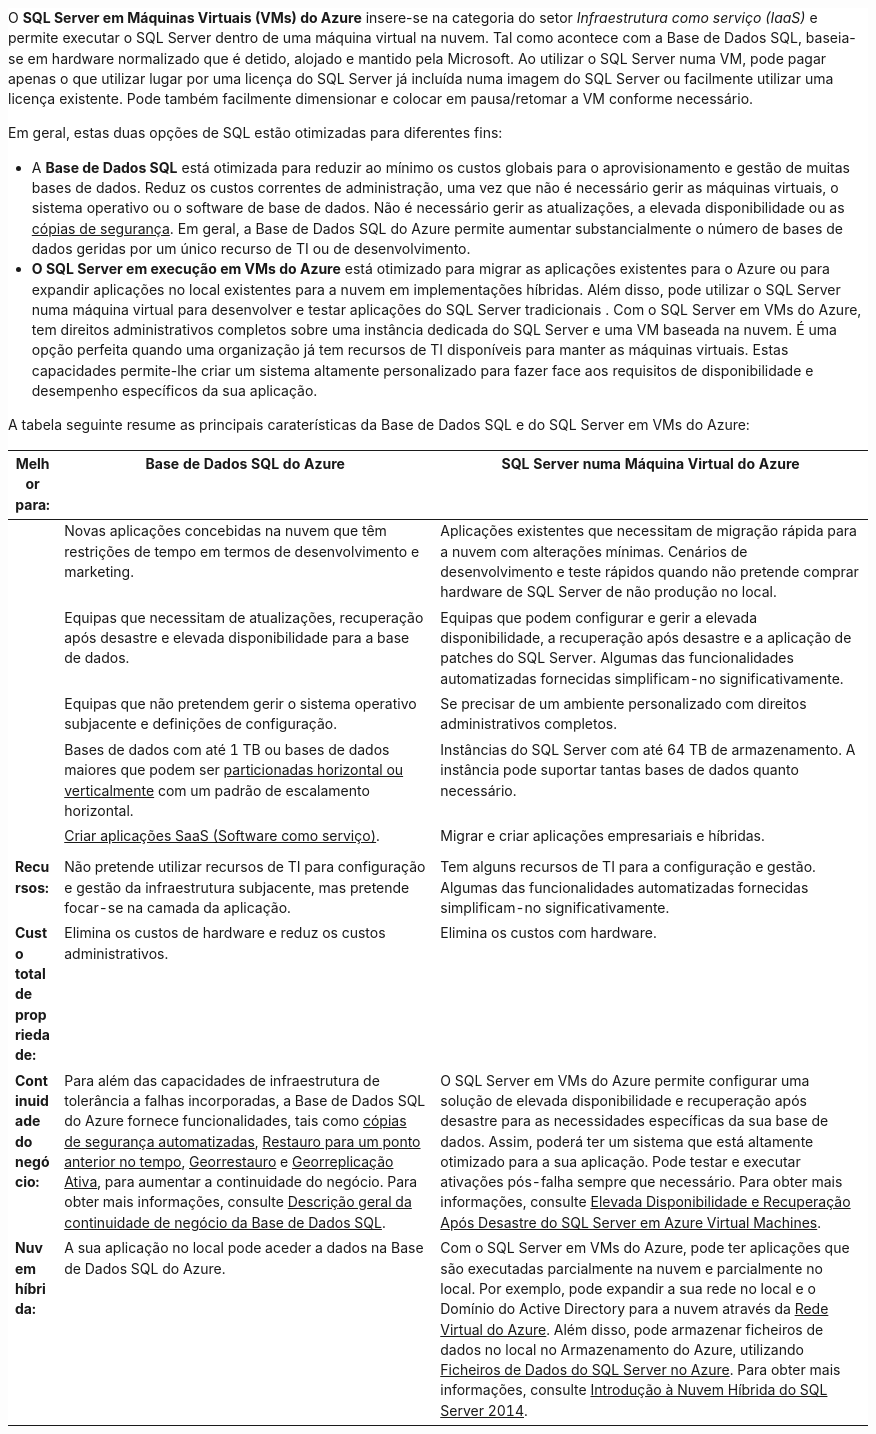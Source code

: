 O **SQL Server em Máquinas Virtuais (VMs) do Azure** insere-se na categoria do setor *Infraestrutura como serviço (IaaS)* e permite executar o SQL Server dentro de uma máquina virtual na nuvem. Tal como acontece com a Base de Dados SQL, baseia-se em hardware normalizado que é detido, alojado e mantido pela Microsoft. Ao utilizar o SQL Server numa VM, pode pagar apenas o que utilizar lugar por uma licença do SQL Server já incluída numa imagem do SQL Server ou facilmente utilizar uma licença existente. Pode também facilmente dimensionar e colocar em pausa/retomar a VM conforme necessário.

Em geral, estas duas opções de SQL estão otimizadas para diferentes fins:

* A **Base de Dados SQL** está otimizada para reduzir ao mínimo os custos globais para o aprovisionamento e gestão de muitas bases de dados. Reduz os custos correntes de administração, uma vez que não é necessário gerir as máquinas virtuais, o sistema operativo ou o software de base de dados. Não é necessário gerir as atualizações, a elevada disponibilidade ou as [cópias de segurança](sql-database-automated-backups.md). Em geral, a Base de Dados SQL do Azure permite aumentar substancialmente o número de bases de dados geridas por um único recurso de TI ou de desenvolvimento.
* **O SQL Server em execução em VMs do Azure** está otimizado para migrar as aplicações existentes para o Azure ou para expandir aplicações no local existentes para a nuvem em implementações híbridas. Além disso, pode utilizar o SQL Server numa máquina virtual para desenvolver e testar aplicações do SQL Server tradicionais . Com o SQL Server em VMs do Azure, tem direitos administrativos completos sobre uma instância dedicada do SQL Server e uma VM baseada na nuvem. É uma opção perfeita quando uma organização já tem recursos de TI disponíveis para manter as máquinas virtuais. Estas capacidades permite-lhe criar um sistema altamente personalizado para fazer face aos requisitos de disponibilidade e desempenho específicos da sua aplicação.

A tabela seguinte resume as principais caraterísticas da Base de Dados SQL e do SQL Server em VMs do Azure:

| **Melhor para:** | **Base de Dados SQL do Azure** | **SQL Server numa Máquina Virtual do Azure** |
| --- | --- | --- |
|  |Novas aplicações concebidas na nuvem que têm restrições de tempo em termos de desenvolvimento e marketing. |Aplicações existentes que necessitam de migração rápida para a nuvem com alterações mínimas. Cenários de desenvolvimento e teste rápidos quando não pretende comprar hardware de SQL Server de não produção no local. |
|  | Equipas que necessitam de atualizações, recuperação após desastre e elevada disponibilidade para a base de dados. |Equipas que podem configurar e gerir a elevada disponibilidade, a recuperação após desastre e a aplicação de patches do SQL Server. Algumas das funcionalidades automatizadas fornecidas simplificam-no significativamente. | |
|  | Equipas que não pretendem gerir o sistema operativo subjacente e definições de configuração. |Se precisar de um ambiente personalizado com direitos administrativos completos. | |
|  | Bases de dados com até 1 TB ou bases de dados maiores que podem ser [particionadas horizontal ou verticalmente](sql-database-elastic-scale-introduction.md#horizontal-and-vertical-scaling) com um padrão de escalamento horizontal. |Instâncias do SQL Server com até 64 TB de armazenamento. A instância pode suportar tantas bases de dados quanto necessário. | |
|  | [Criar aplicações SaaS (Software como serviço)](sql-database-design-patterns-multi-tenancy-saas-applications.md). |Migrar e criar aplicações empresariais e híbridas. | |
|  | | |
| **Recursos:** |Não pretende utilizar recursos de TI para configuração e gestão da infraestrutura subjacente, mas pretende focar-se na camada da aplicação. |Tem alguns recursos de TI para a configuração e gestão. Algumas das funcionalidades automatizadas fornecidas simplificam-no significativamente. |
| **Custo total de propriedade:** |Elimina os custos de hardware e reduz os custos administrativos. |Elimina os custos com hardware. |
| **Continuidade do negócio:** |Para além das capacidades de infraestrutura de tolerância a falhas incorporadas, a Base de Dados SQL do Azure fornece funcionalidades, tais como [cópias de segurança automatizadas](sql-database-automated-backups.md), [Restauro para um ponto anterior no tempo](sql-database-recovery-using-backups.md#point-in-time-restore), [Georrestauro](sql-database-recovery-using-backups.md#geo-restore) e [Georreplicação Ativa](sql-database-geo-replication-overview.md), para aumentar a continuidade do negócio. Para obter mais informações, consulte [Descrição geral da continuidade de negócio da Base de Dados SQL](sql-database-business-continuity.md). |O SQL Server em VMs do Azure permite configurar uma solução de elevada disponibilidade e recuperação após desastre para as necessidades específicas da sua base de dados. Assim, poderá ter um sistema que está altamente otimizado para a sua aplicação. Pode testar e executar ativações pós-falha sempre que necessário. Para obter mais informações, consulte [Elevada Disponibilidade e Recuperação Após Desastre do SQL Server em Azure Virtual Machines](../virtual-machines/virtual-machines-windows-sql-high-availability-dr.md). |
| **Nuvem híbrida:** |A sua aplicação no local pode aceder a dados na Base de Dados SQL do Azure. |Com o SQL Server em VMs do Azure, pode ter aplicações que são executadas parcialmente na nuvem e parcialmente no local. Por exemplo, pode expandir a sua rede no local e o Domínio do Active Directory para a nuvem através da [Rede Virtual do Azure](../virtual-network/virtual-networks-overview.md). Além disso, pode armazenar ficheiros de dados no local no Armazenamento do Azure, utilizando [Ficheiros de Dados do SQL Server no Azure](http://msdn.microsoft.com/library/dn385720.aspx). Para obter mais informações, consulte [Introdução à Nuvem Híbrida do SQL Server 2014](http://msdn.microsoft.com/library/dn606154.aspx). |